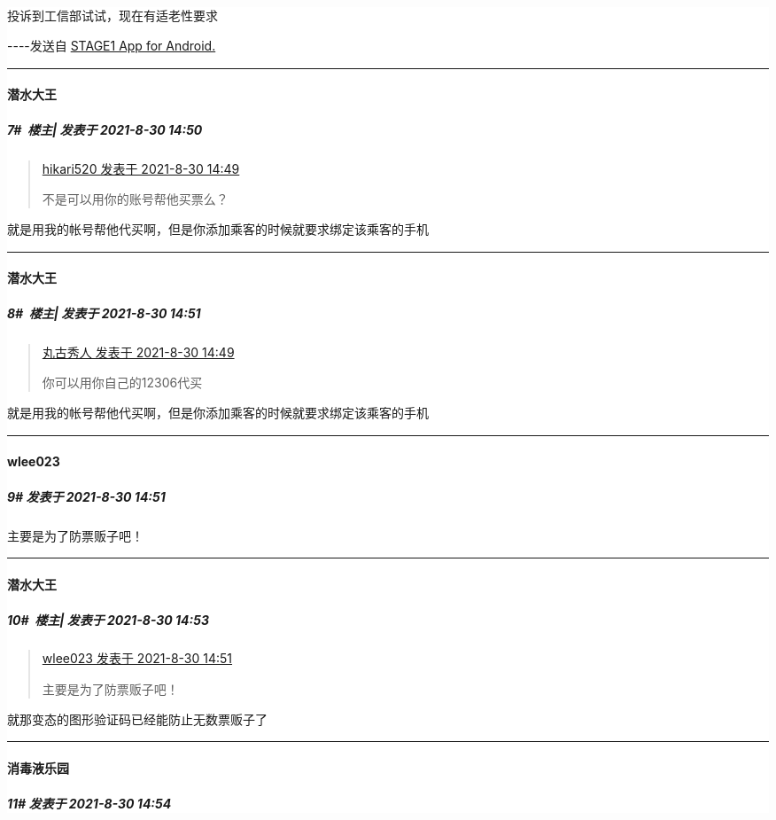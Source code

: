 
投诉到工信部试试，现在有适老性要求


----发送自 [STAGE1 App for Android.](http://stage1.5j4m.com/?1.37)


*****

####  潜水大王  
##### 7#         楼主| 发表于 2021-8-30 14:50


<blockquote><a href="httphttps://bbs.saraba1st.com/2b/forum.php?mod=redirect&amp;goto=findpost&amp;pid=52556499&amp;ptid=2023567" target="_blank">hikari520 发表于 2021-8-30 14:49</a>

不是可以用你的账号帮他买票么？</blockquote>
就是用我的帐号帮他代买啊，但是你添加乘客的时候就要求绑定该乘客的手机


*****

####  潜水大王  
##### 8#         楼主| 发表于 2021-8-30 14:51


<blockquote><a href="httphttps://bbs.saraba1st.com/2b/forum.php?mod=redirect&amp;goto=findpost&amp;pid=52556497&amp;ptid=2023567" target="_blank">丸古秀人 发表于 2021-8-30 14:49</a>

你可以用你自己的12306代买</blockquote>
就是用我的帐号帮他代买啊，但是你添加乘客的时候就要求绑定该乘客的手机


*****

####  wlee023  
##### 9#       发表于 2021-8-30 14:51


主要是为了防票贩子吧！


*****

####  潜水大王  
##### 10#         楼主| 发表于 2021-8-30 14:53


<blockquote><a href="httphttps://bbs.saraba1st.com/2b/forum.php?mod=redirect&amp;goto=findpost&amp;pid=52556527&amp;ptid=2023567" target="_blank">wlee023 发表于 2021-8-30 14:51</a>

主要是为了防票贩子吧！</blockquote>
就那变态的图形验证码已经能防止无数票贩子了


*****

####  消毒液乐园  
##### 11#       发表于 2021-8-30 14:54
